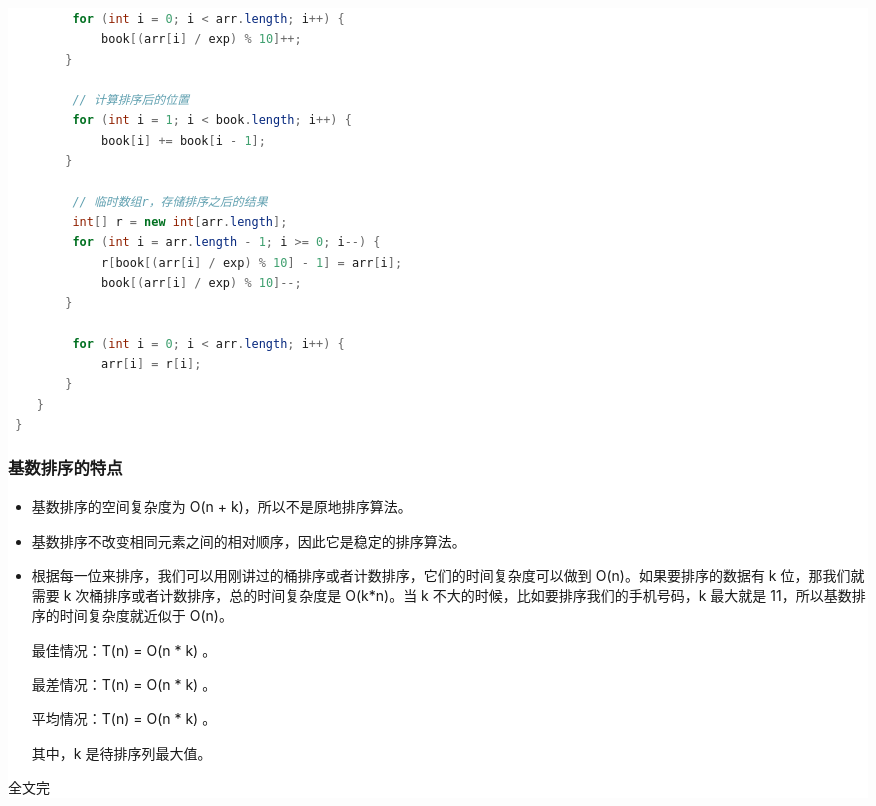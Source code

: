 ```java
         for (int i = 0; i < arr.length; i++) {
             book[(arr[i] / exp) % 10]++;
        }
 
         // 计算排序后的位置
         for (int i = 1; i < book.length; i++) {
             book[i] += book[i - 1];
        }
 
         // 临时数组r，存储排序之后的结果
         int[] r = new int[arr.length];
         for (int i = arr.length - 1; i >= 0; i--) {
             r[book[(arr[i] / exp) % 10] - 1] = arr[i];
             book[(arr[i] / exp) % 10]--;
        }
 
         for (int i = 0; i < arr.length; i++) {
             arr[i] = r[i];
        }
    }
 }
```

### 基数排序的特点

- 基数排序的空间复杂度为 O(n + k)，所以不是原地排序算法。

- 基数排序不改变相同元素之间的相对顺序，因此它是稳定的排序算法。

- 根据每一位来排序，我们可以用刚讲过的桶排序或者计数排序，它们的时间复杂度可以做到 O(n)。如果要排序的数据有 k 位，那我们就需要 k 次桶排序或者计数排序，总的时间复杂度是 O(k*n)。当 k 不大的时候，比如要排序我们的手机号码，k 最大就是 11，所以基数排序的时间复杂度就近似于 O(n)。

  最佳情况：T(n) = O(n * k) 。

  最差情况：T(n) = O(n * k) 。

  平均情况：T(n) = O(n * k) 。

  其中，k 是待排序列最大值。

全文完